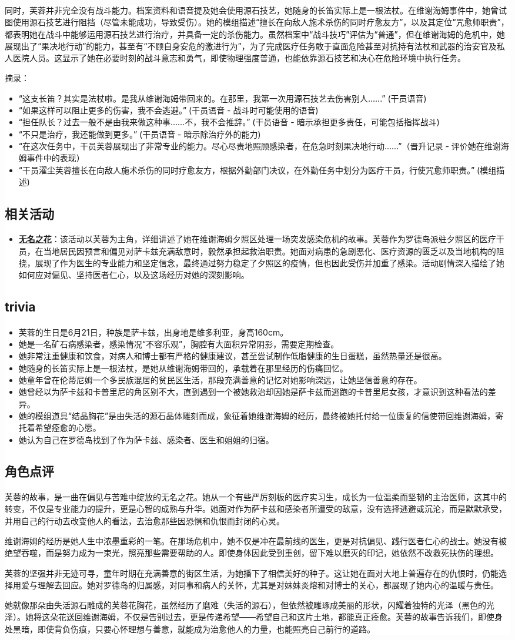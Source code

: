 同时，芙蓉并非完全没有战斗能力。档案资料和语音提及她会使用源石技艺，她随身的长笛实际上是一根法杖。在维谢海姆事件中，她曾试图使用源石技艺进行阻挡（尽管未能成功，导致受伤）。她的模组描述“擅长在向敌人施术杀伤的同时疗愈友方”，以及其定位“咒愈师职责”，都表明她在战斗中能够运用源石技艺进行治疗，并具备一定的杀伤能力。虽然档案中“战斗技巧”评估为“普通”，但在维谢海姆的危机中，她展现出了“果决地行动”的能力，甚至有“不顾自身安危的激进行为”，为了完成医疗任务敢于直面危险甚至对抗持有法杖和武器的治安官及私人医院人员。这显示了她在必要时刻的战斗意志和勇气，即使物理强度普通，也能依靠源石技艺和决心在危险环境中执行任务。

摘录：
- “这支长笛？其实是法杖啦。是我从维谢海姆带回来的。在那里，我第一次用源石技艺去伤害别人......” (干员语音)
- “如果这样可以阻止更多的伤害，我不会逃避。” (干员语音 - 战斗时可能使用的语音)
- “担任队长？过去一般不是由我来做这种事......不，我不会推辞。” (干员语音 - 暗示承担更多责任，可能包括指挥战斗)
- “不只是治疗，我还能做到更多。” (干员语音 - 暗示除治疗外的能力)
- “在这次任务中，干员芙蓉展现出了非常专业的能力。尽心尽责地照顾感染者，在危急时刻果决地行动......”（晋升记录 - 评价她在维谢海姆事件中的表现）
- “干员濯尘芙蓉擅长在向敌人施术杀伤的同时疗愈友方，根据外勤部门决议，在外勤任务中划分为医疗干员，行使咒愈师职责。” (模组描述)
## 相关活动
-   **[无名之花](../stories/story_hbisc2_set_1.md)**：该活动以芙蓉为主角，详细讲述了她在维谢海姆夕照区处理一场突发感染危机的故事。芙蓉作为罗德岛派驻夕照区的医疗干员，在当地居民因预言和偏见对萨卡兹充满敌意时，毅然承担起救治职责。她面对病患的急剧恶化、医疗资源的匮乏以及当地机构的阻挠，展现了作为医生的专业能力和坚定信念，最终通过努力稳定了夕照区的疫情，但也因此受伤并加重了感染。活动剧情深入描绘了她如何应对偏见、坚持医者仁心，以及这场经历对她的深刻影响。
## trivia
*   芙蓉的生日是6月21日，种族是萨卡兹，出身地是维多利亚，身高160cm。
*   她是一名矿石病感染者，感染情况“不容乐观”，胸腔有大面积异常阴影，需要定期检查。
*   她非常注重健康和饮食，对病人和博士都有严格的健康建议，甚至尝试制作低脂健康的生日蛋糕，虽然热量还是很高。
*   她随身的长笛实际上是一根法杖，是她从维谢海姆带回的，承载着在那里经历的伤痛回忆。
*   她童年曾在伦蒂尼姆一个多民族混居的贫民区生活，那段充满善意的记忆对她影响深远，让她坚信善意的存在。
*   她曾经以为萨卡兹和卡普里尼的角区别不大，直到遇到一个被她救治却因她是萨卡兹而逃跑的卡普里尼女孩，才意识到这种看法的差异。
*   她的模组道具“结晶胸花”是由失活的源石晶体雕刻而成，象征着她维谢海姆的经历，最终被她托付给一位康复的信使带回维谢海姆，寄托着希望痊愈的心愿。
*   她认为自己在罗德岛找到了作为萨卡兹、感染者、医生和姐姐的归宿。
## 角色点评
芙蓉的故事，是一曲在偏见与苦难中绽放的无名之花。她从一个有些严厉刻板的医疗实习生，成长为一位温柔而坚韧的主治医师，这其中的转变，不仅是专业能力的提升，更是心智的成熟与升华。她面对作为萨卡兹和感染者所遭受的敌意，没有选择逃避或沉沦，而是默默承受，并用自己的行动去改变他人的看法，去治愈那些因恐惧和仇恨而封闭的心灵。

维谢海姆的经历是她人生中浓墨重彩的一笔。在那场危机中，她不仅是冲在最前线的医生，更是对抗偏见、践行医者仁心的战士。她没有被绝望吞噬，而是努力成为一束光，照亮那些需要帮助的人。即使身体因此受到重创，留下难以磨灭的印记，她依然不改救死扶伤的理想。

芙蓉的坚强并非无迹可寻，童年时期在充满善意的街区生活，为她播下了相信美好的种子。这让她在面对大地上普遍存在的仇恨时，仍能选择用爱与理解去回应。她对罗德岛的归属感，对同事和病人的关怀，尤其是对妹妹炎熔和对博士的关心，都展现了她内心的温暖与责任。

她就像那朵由失活源石雕成的芙蓉花胸花，虽然经历了磨难（失活的源石），但依然被雕琢成美丽的形状，闪耀着独特的光泽（黑色的光泽）。她将这朵花送回维谢海姆，不仅是告别过去，更是传递希望——希望自己和这片土地，都能真正痊愈。芙蓉的故事告诉我们，即使身处黑暗，即使背负伤痕，只要心怀理想与善意，就能成为治愈他人的力量，也能照亮自己前行的道路。